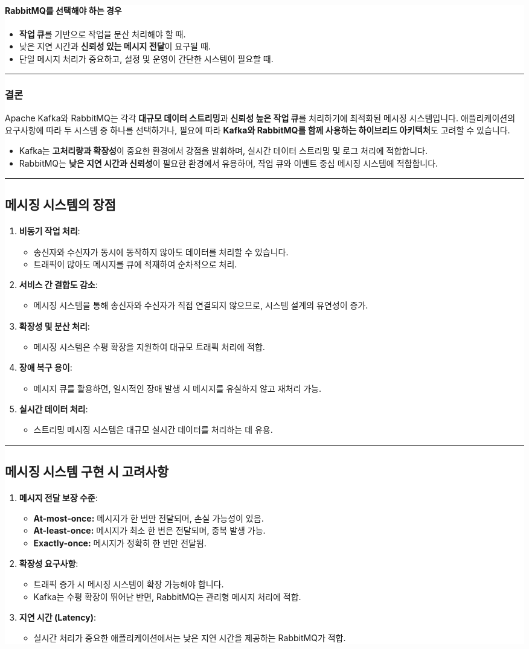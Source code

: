 #### RabbitMQ를 선택해야 하는 경우

- **작업 큐**를 기반으로 작업을 분산 처리해야 할 때.
- 낮은 지연 시간과 **신뢰성 있는 메시지 전달**이 요구될 때.
- 단일 메시지 처리가 중요하고, 설정 및 운영이 간단한 시스템이 필요할 때.

---

### 결론

Apache Kafka와 RabbitMQ는 각각 **대규모 데이터 스트리밍**과 **신뢰성 높은 작업 큐**를 처리하기에 최적화된 메시징 시스템입니다. 애플리케이션의 요구사항에 따라 두 시스템 중 하나를 선택하거나, 필요에 따라 **Kafka와 RabbitMQ를 함께 사용하는 하이브리드 아키텍처**도 고려할 수 있습니다.

- Kafka는 **고처리량과 확장성**이 중요한 환경에서 강점을 발휘하며, 실시간 데이터 스트리밍 및 로그 처리에 적합합니다.
- RabbitMQ는 **낮은 지연 시간과 신뢰성**이 필요한 환경에서 유용하며, 작업 큐와 이벤트 중심 메시징 시스템에 적합합니다.

---

## 메시징 시스템의 장점

1. **비동기 작업 처리**:

   - 송신자와 수신자가 동시에 동작하지 않아도 데이터를 처리할 수 있습니다.
   - 트래픽이 많아도 메시지를 큐에 적재하여 순차적으로 처리.

2. **서비스 간 결합도 감소**:

   - 메시징 시스템을 통해 송신자와 수신자가 직접 연결되지 않으므로, 시스템 설계의 유연성이 증가.

3. **확장성 및 분산 처리**:

   - 메시징 시스템은 수평 확장을 지원하여 대규모 트래픽 처리에 적합.

4. **장애 복구 용이**:

   - 메시지 큐를 활용하면, 일시적인 장애 발생 시 메시지를 유실하지 않고 재처리 가능.

5. **실시간 데이터 처리**:
   - 스트리밍 메시징 시스템은 대규모 실시간 데이터를 처리하는 데 유용.

---

## 메시징 시스템 구현 시 고려사항

1. **메시지 전달 보장 수준**:

   - **At-most-once:** 메시지가 한 번만 전달되며, 손실 가능성이 있음.
   - **At-least-once:** 메시지가 최소 한 번은 전달되며, 중복 발생 가능.
   - **Exactly-once:** 메시지가 정확히 한 번만 전달됨.

2. **확장성 요구사항**:

   - 트래픽 증가 시 메시징 시스템이 확장 가능해야 합니다.
   - Kafka는 수평 확장이 뛰어난 반면, RabbitMQ는 관리형 메시지 처리에 적합.

3. **지연 시간 (Latency)**:

   - 실시간 처리가 중요한 애플리케이션에서는 낮은 지연 시간을 제공하는 RabbitMQ가 적합.
